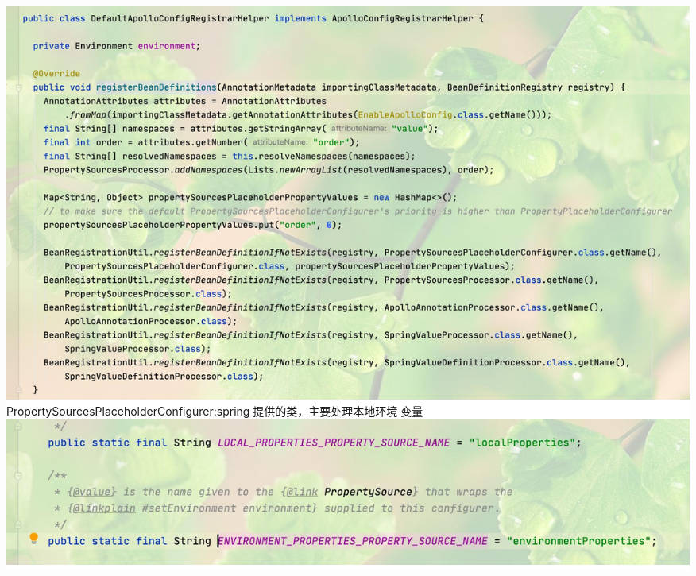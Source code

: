 ![1725839698293.jpg](../images/config/1725839698293.jpg)
PropertySourcesPlaceholderConfigurer:spring 提供的类，主要处理本地环境 变量
![1725839698572.jpg](../images/config/1725839698572.jpg)
